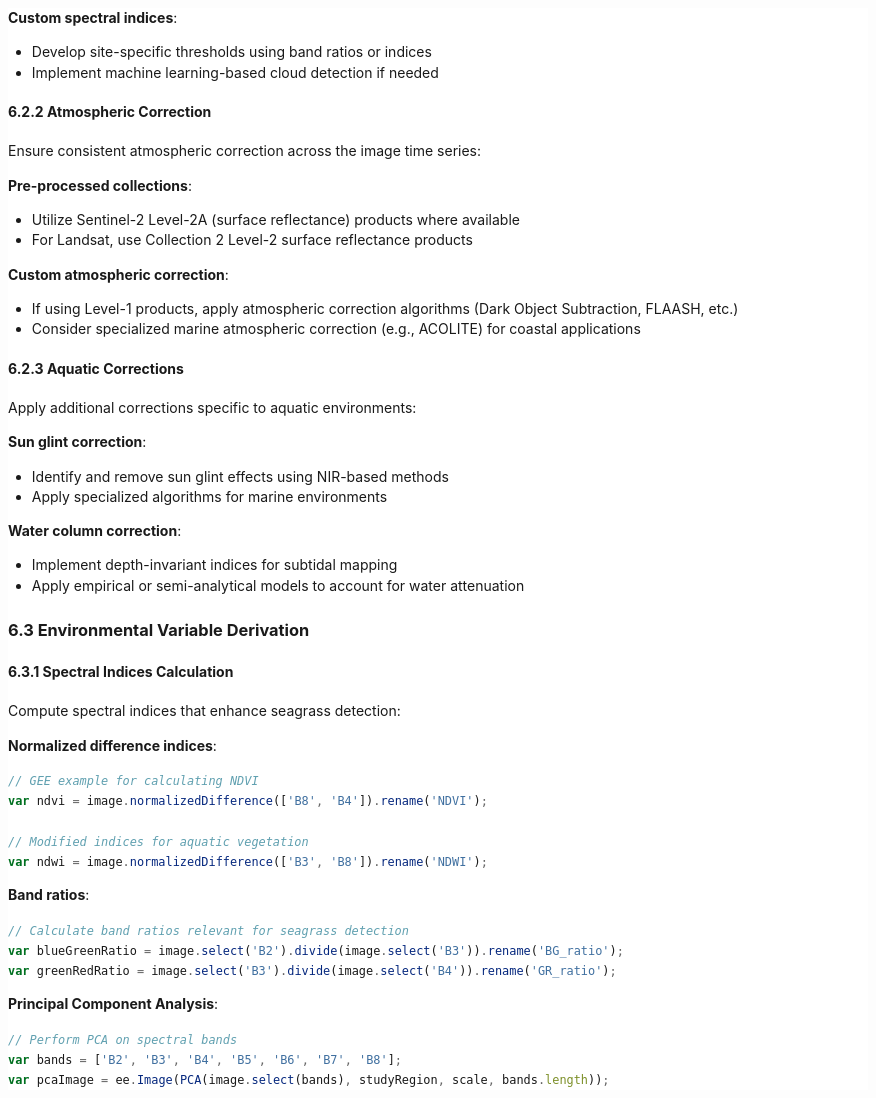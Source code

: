 **Custom spectral indices**:
- Develop site-specific thresholds using band ratios or indices
- Implement machine learning-based cloud detection if needed

#### 6.2.2 Atmospheric Correction

Ensure consistent atmospheric correction across the image time series:

**Pre-processed collections**:
- Utilize Sentinel-2 Level-2A (surface reflectance) products where available
- For Landsat, use Collection 2 Level-2 surface reflectance products

**Custom atmospheric correction**:
- If using Level-1 products, apply atmospheric correction algorithms (Dark Object Subtraction, FLAASH, etc.)
- Consider specialized marine atmospheric correction (e.g., ACOLITE) for coastal applications

#### 6.2.3 Aquatic Corrections

Apply additional corrections specific to aquatic environments:

**Sun glint correction**:
- Identify and remove sun glint effects using NIR-based methods
- Apply specialized algorithms for marine environments

**Water column correction**:
- Implement depth-invariant indices for subtidal mapping
- Apply empirical or semi-analytical models to account for water attenuation

### 6.3 Environmental Variable Derivation

#### 6.3.1 Spectral Indices Calculation

Compute spectral indices that enhance seagrass detection:

**Normalized difference indices**:
```javascript
// GEE example for calculating NDVI
var ndvi = image.normalizedDifference(['B8', 'B4']).rename('NDVI');

// Modified indices for aquatic vegetation
var ndwi = image.normalizedDifference(['B3', 'B8']).rename('NDWI');
```

**Band ratios**:
```javascript
// Calculate band ratios relevant for seagrass detection
var blueGreenRatio = image.select('B2').divide(image.select('B3')).rename('BG_ratio');
var greenRedRatio = image.select('B3').divide(image.select('B4')).rename('GR_ratio');
```

**Principal Component Analysis**:
```javascript
// Perform PCA on spectral bands
var bands = ['B2', 'B3', 'B4', 'B5', 'B6', 'B7', 'B8'];
var pcaImage = ee.Image(PCA(image.select(bands), studyRegion, scale, bands.length));
```
